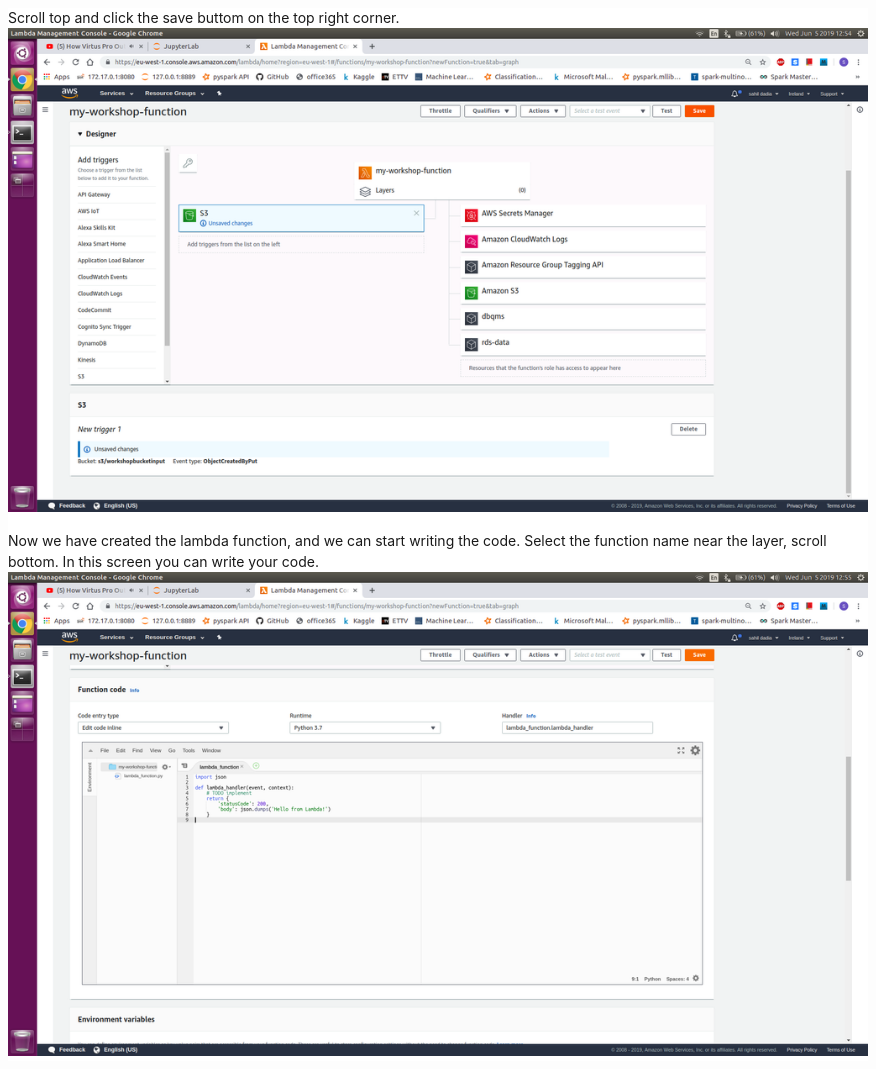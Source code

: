 Scroll top and click the save buttom on the top right corner.
![lambda-6](./images/lambda/lambda-6.png)

Now we have created the lambda function, and we can start writing the code. Select the function name near the layer, scroll bottom. In this screen you can write your code.
![lambda-7](./images/lambda/lambda-7.png)
